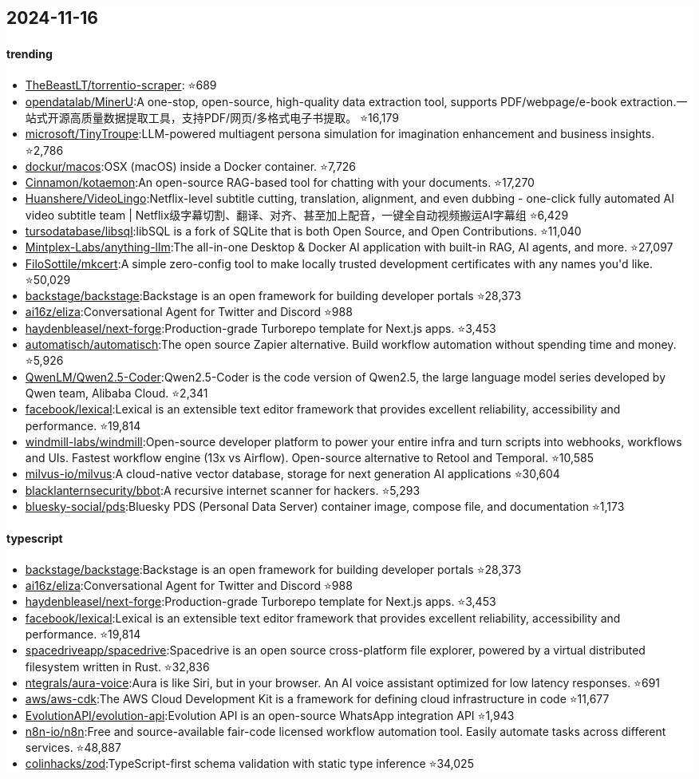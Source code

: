 ## 2024-11-16

#### trending
* [TheBeastLT/torrentio-scraper](https://github.com/TheBeastLT/torrentio-scraper): ⭐689
* [opendatalab/MinerU](https://github.com/opendatalab/MinerU):A one-stop, open-source, high-quality data extraction tool, supports PDF/webpage/e-book extraction.一站式开源高质量数据提取工具，支持PDF/网页/多格式电子书提取。 ⭐16,179
* [microsoft/TinyTroupe](https://github.com/microsoft/TinyTroupe):LLM-powered multiagent persona simulation for imagination enhancement and business insights. ⭐2,786
* [dockur/macos](https://github.com/dockur/macos):OSX (macOS) inside a Docker container. ⭐7,726
* [Cinnamon/kotaemon](https://github.com/Cinnamon/kotaemon):An open-source RAG-based tool for chatting with your documents. ⭐17,270
* [Huanshere/VideoLingo](https://github.com/Huanshere/VideoLingo):Netflix-level subtitle cutting, translation, alignment, and even dubbing - one-click fully automated AI video subtitle team | Netflix级字幕切割、翻译、对齐、甚至加上配音，一键全自动视频搬运AI字幕组 ⭐6,429
* [tursodatabase/libsql](https://github.com/tursodatabase/libsql):libSQL is a fork of SQLite that is both Open Source, and Open Contributions. ⭐11,040
* [Mintplex-Labs/anything-llm](https://github.com/Mintplex-Labs/anything-llm):The all-in-one Desktop & Docker AI application with built-in RAG, AI agents, and more. ⭐27,097
* [FiloSottile/mkcert](https://github.com/FiloSottile/mkcert):A simple zero-config tool to make locally trusted development certificates with any names you'd like. ⭐50,029
* [backstage/backstage](https://github.com/backstage/backstage):Backstage is an open framework for building developer portals ⭐28,373
* [ai16z/eliza](https://github.com/ai16z/eliza):Conversational Agent for Twitter and Discord ⭐988
* [haydenbleasel/next-forge](https://github.com/haydenbleasel/next-forge):Production-grade Turborepo template for Next.js apps. ⭐3,453
* [automatisch/automatisch](https://github.com/automatisch/automatisch):The open source Zapier alternative. Build workflow automation without spending time and money. ⭐5,926
* [QwenLM/Qwen2.5-Coder](https://github.com/QwenLM/Qwen2.5-Coder):Qwen2.5-Coder is the code version of Qwen2.5, the large language model series developed by Qwen team, Alibaba Cloud. ⭐2,341
* [facebook/lexical](https://github.com/facebook/lexical):Lexical is an extensible text editor framework that provides excellent reliability, accessibility and performance. ⭐19,814
* [windmill-labs/windmill](https://github.com/windmill-labs/windmill):Open-source developer platform to power your entire infra and turn scripts into webhooks, workflows and UIs. Fastest workflow engine (13x vs Airflow). Open-source alternative to Retool and Temporal. ⭐10,585
* [milvus-io/milvus](https://github.com/milvus-io/milvus):A cloud-native vector database, storage for next generation AI applications ⭐30,604
* [blacklanternsecurity/bbot](https://github.com/blacklanternsecurity/bbot):A recursive internet scanner for hackers. ⭐5,293
* [bluesky-social/pds](https://github.com/bluesky-social/pds):Bluesky PDS (Personal Data Server) container image, compose file, and documentation ⭐1,173

#### typescript
* [backstage/backstage](https://github.com/backstage/backstage):Backstage is an open framework for building developer portals ⭐28,373
* [ai16z/eliza](https://github.com/ai16z/eliza):Conversational Agent for Twitter and Discord ⭐988
* [haydenbleasel/next-forge](https://github.com/haydenbleasel/next-forge):Production-grade Turborepo template for Next.js apps. ⭐3,453
* [facebook/lexical](https://github.com/facebook/lexical):Lexical is an extensible text editor framework that provides excellent reliability, accessibility and performance. ⭐19,814
* [spacedriveapp/spacedrive](https://github.com/spacedriveapp/spacedrive):Spacedrive is an open source cross-platform file explorer, powered by a virtual distributed filesystem written in Rust. ⭐32,836
* [ntegrals/aura-voice](https://github.com/ntegrals/aura-voice):Aura is like Siri, but in your browser. An AI voice assistant optimized for low latency responses. ⭐691
* [aws/aws-cdk](https://github.com/aws/aws-cdk):The AWS Cloud Development Kit is a framework for defining cloud infrastructure in code ⭐11,677
* [EvolutionAPI/evolution-api](https://github.com/EvolutionAPI/evolution-api):Evolution API is an open-source WhatsApp integration API ⭐1,943
* [n8n-io/n8n](https://github.com/n8n-io/n8n):Free and source-available fair-code licensed workflow automation tool. Easily automate tasks across different services. ⭐48,887
* [colinhacks/zod](https://github.com/colinhacks/zod):TypeScript-first schema validation with static type inference ⭐34,025